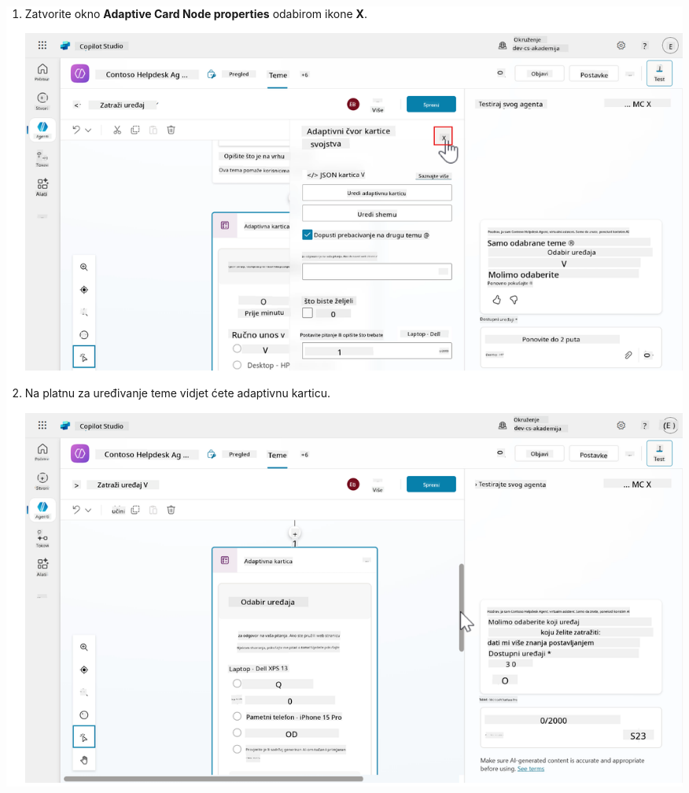 1. Zatvorite okno **Adaptive Card Node properties** odabirom ikone **X**.

    ![Zatvorite okno Adaptive Card Node properties](../../../../../translated_images/8.1_11_ExitAdaptiveCardNodeProperties.fe8760d8df1c22f9a73b7860e9473a4f350e0cb0d83824e9f55a143593ca9c58.hr.png)

1. Na platnu za uređivanje teme vidjet ćete adaptivnu karticu.

    ![Adaptivna kartica za zahtjev uređaja](../../../../../translated_images/8.1_12_DeviceRequestCard.f4e3961a0fd282aeb37017f8cb49018c839805d375e2fc5a1220321156012b48.hr.png)
